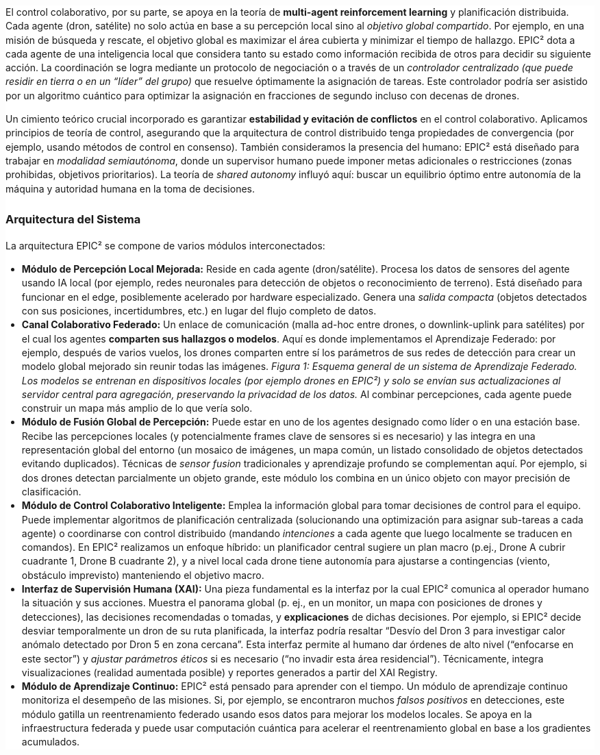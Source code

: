 El control colaborativo, por su parte, se apoya en la teoría de **multi-agent reinforcement learning** y planificación distribuida. Cada agente (dron, satélite) no solo actúa en base a su percepción local sino al *objetivo global compartido*. Por ejemplo, en una misión de búsqueda y rescate, el objetivo global es maximizar el área cubierta y minimizar el tiempo de hallazgo. EPIC² dota a cada agente de una inteligencia local que considera tanto su estado como información recibida de otros para decidir su siguiente acción. La coordinación se logra mediante un protocolo de negociación o a través de un *controlador centralizado (que puede residir en tierra o en un “líder” del grupo)* que resuelve óptimamente la asignación de tareas. Este controlador podría ser asistido por un algoritmo cuántico para optimizar la asignación en fracciones de segundo incluso con decenas de drones.

Un cimiento teórico crucial incorporado es garantizar **estabilidad y evitación de conflictos** en el control colaborativo. Aplicamos principios de teoría de control, asegurando que la arquitectura de control distribuido tenga propiedades de convergencia (por ejemplo, usando métodos de control en consenso). También consideramos la presencia del humano: EPIC² está diseñado para trabajar en *modalidad semiautónoma*, donde un supervisor humano puede imponer metas adicionales o restricciones (zonas prohibidas, objetivos prioritarios). La teoría de *shared autonomy* influyó aquí: buscar un equilibrio óptimo entre autonomía de la máquina y autoridad humana en la toma de decisiones.

### Arquitectura del Sistema  
La arquitectura EPIC² se compone de varios módulos interconectados:

- **Módulo de Percepción Local Mejorada:** Reside en cada agente (dron/satélite). Procesa los datos de sensores del agente usando IA local (por ejemplo, redes neuronales para detección de objetos o reconocimiento de terreno). Está diseñado para funcionar en el edge, posiblemente acelerado por hardware especializado. Genera una *salida compacta* (objetos detectados con sus posiciones, incertidumbres, etc.) en lugar del flujo completo de datos.
- **Canal Colaborativo Federado:** Un enlace de comunicación (malla ad-hoc entre drones, o downlink-uplink para satélites) por el cual los agentes **comparten sus hallazgos o modelos**. Aquí es donde implementamos el Aprendizaje Federado: por ejemplo, después de varios vuelos, los drones comparten entre sí los parámetros de sus redes de detección para crear un modelo global mejorado sin reunir todas las imágenes.  *Figura 1: Esquema general de un sistema de Aprendizaje Federado. Los modelos se entrenan en dispositivos locales (por ejemplo drones en EPIC²) y solo se envían sus actualizaciones al servidor central para agregación, preservando la privacidad de los datos.* Al combinar percepciones, cada agente puede construir un mapa más amplio de lo que vería solo.
- **Módulo de Fusión Global de Percepción:** Puede estar en uno de los agentes designado como líder o en una estación base. Recibe las percepciones locales (y potencialmente frames clave de sensores si es necesario) y las integra en una representación global del entorno (un mosaico de imágenes, un mapa común, un listado consolidado de objetos detectados evitando duplicados). Técnicas de *sensor fusion* tradicionales y aprendizaje profundo se complementan aquí. Por ejemplo, si dos drones detectan parcialmente un objeto grande, este módulo los combina en un único objeto con mayor precisión de clasificación.
- **Módulo de Control Colaborativo Inteligente:** Emplea la información global para tomar decisiones de control para el equipo. Puede implementar algoritmos de planificación centralizada (solucionando una optimización para asignar sub-tareas a cada agente) o coordinarse con control distribuido (mandando *intenciones* a cada agente que luego localmente se traducen en comandos). En EPIC² realizamos un enfoque híbrido: un planificador central sugiere un plan macro (p.ej., Drone A cubrir cuadrante 1, Drone B cuadrante 2), y a nivel local cada drone tiene autonomía para ajustarse a contingencias (viento, obstáculo imprevisto) manteniendo el objetivo macro.
- **Interfaz de Supervisión Humana (XAI):** Una pieza fundamental es la interfaz por la cual EPIC² comunica al operador humano la situación y sus acciones. Muestra el panorama global (p. ej., en un monitor, un mapa con posiciones de drones y detecciones), las decisiones recomendadas o tomadas, y **explicaciones** de dichas decisiones. Por ejemplo, si EPIC² decide desviar temporalmente un dron de su ruta planificada, la interfaz podría resaltar “Desvío del Dron 3 para investigar calor anómalo detectado por Dron 5 en zona cercana”. Esta interfaz permite al humano dar órdenes de alto nivel (“enfocarse en este sector”) y *ajustar parámetros éticos* si es necesario (“no invadir esta área residencial”). Técnicamente, integra visualizaciones (realidad aumentada posible) y reportes generados a partir del XAI Registry.
- **Módulo de Aprendizaje Continuo:** EPIC² está pensado para aprender con el tiempo. Un módulo de aprendizaje continuo monitoriza el desempeño de las misiones. Si, por ejemplo, se encontraron muchos *falsos positivos* en detecciones, este módulo gatilla un reentrenamiento federado usando esos datos para mejorar los modelos locales. Se apoya en la infraestructura federada y puede usar computación cuántica para acelerar el reentrenamiento global en base a los gradientes acumulados.

